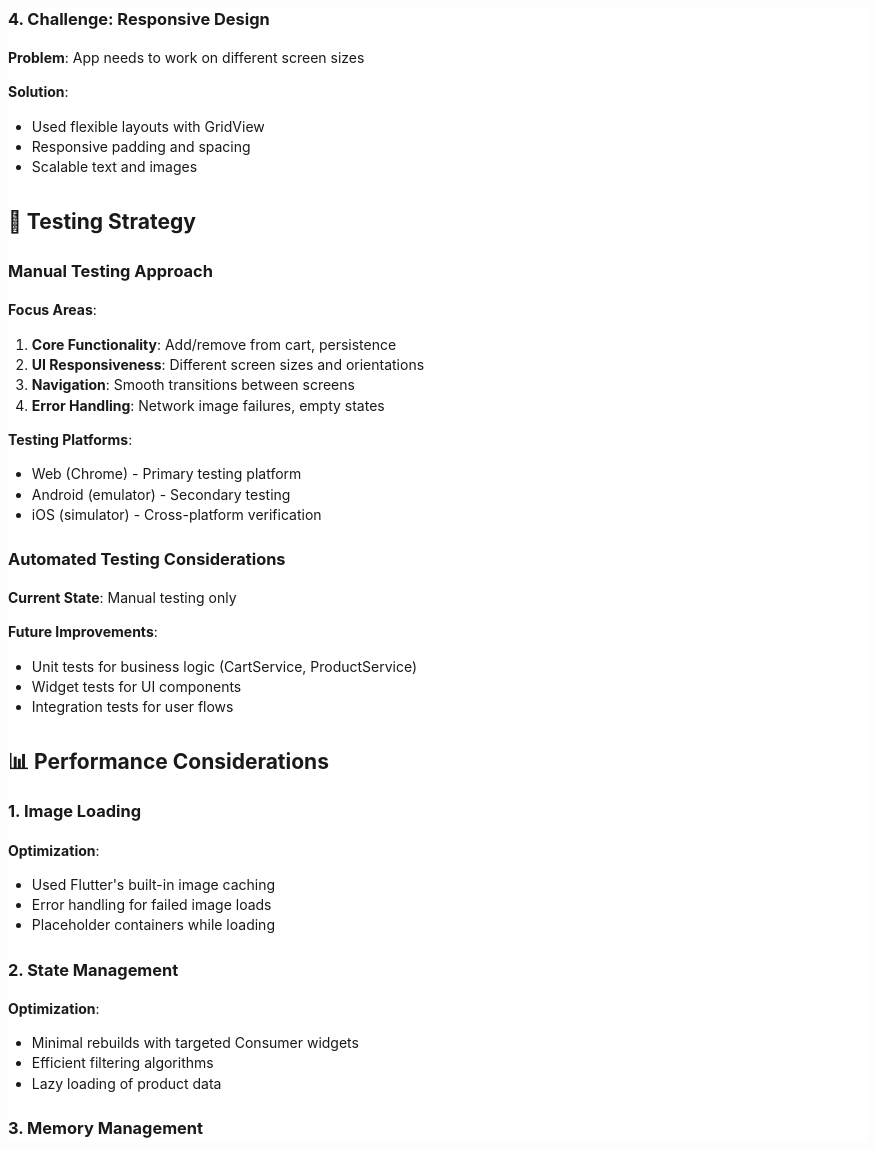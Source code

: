 
### 4. Challenge: Responsive Design

**Problem**: App needs to work on different screen sizes

**Solution**:
- Used flexible layouts with GridView
- Responsive padding and spacing
- Scalable text and images

## 🧪 Testing Strategy

### Manual Testing Approach

**Focus Areas**:
1. **Core Functionality**: Add/remove from cart, persistence
2. **UI Responsiveness**: Different screen sizes and orientations
3. **Navigation**: Smooth transitions between screens
4. **Error Handling**: Network image failures, empty states

**Testing Platforms**:
- Web (Chrome) - Primary testing platform
- Android (emulator) - Secondary testing
- iOS (simulator) - Cross-platform verification

### Automated Testing Considerations

**Current State**: Manual testing only

**Future Improvements**:
- Unit tests for business logic (CartService, ProductService)
- Widget tests for UI components
- Integration tests for user flows

## 📊 Performance Considerations

### 1. Image Loading

**Optimization**:
- Used Flutter's built-in image caching
- Error handling for failed image loads
- Placeholder containers while loading

### 2. State Management

**Optimization**:
- Minimal rebuilds with targeted Consumer widgets
- Efficient filtering algorithms
- Lazy loading of product data

### 3. Memory Management
